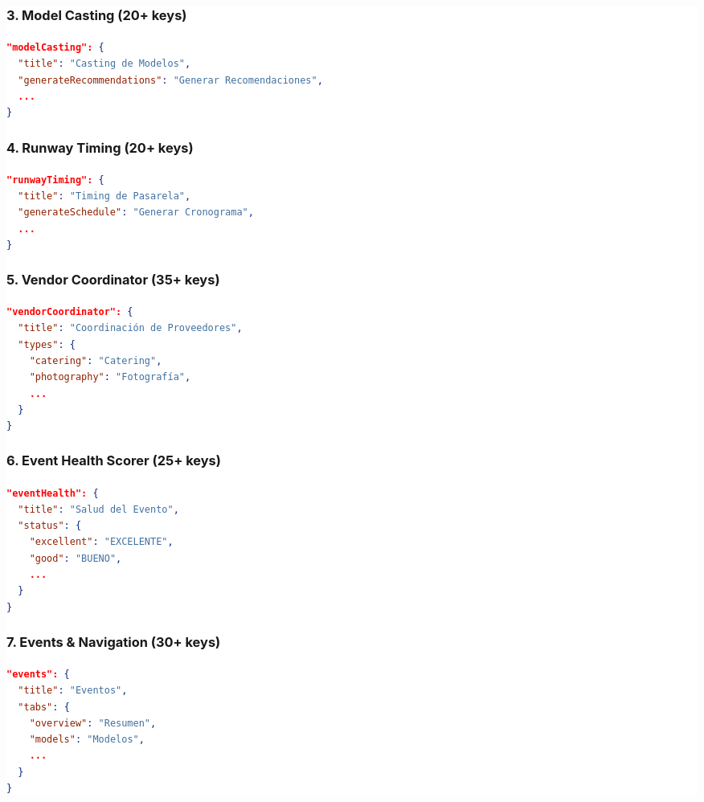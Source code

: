 ### 3. Model Casting (20+ keys)
```json
"modelCasting": {
  "title": "Casting de Modelos",
  "generateRecommendations": "Generar Recomendaciones",
  ...
}
```

### 4. Runway Timing (20+ keys)
```json
"runwayTiming": {
  "title": "Timing de Pasarela",
  "generateSchedule": "Generar Cronograma",
  ...
}
```

### 5. Vendor Coordinator (35+ keys)
```json
"vendorCoordinator": {
  "title": "Coordinación de Proveedores",
  "types": {
    "catering": "Catering",
    "photography": "Fotografía",
    ...
  }
}
```

### 6. Event Health Scorer (25+ keys)
```json
"eventHealth": {
  "title": "Salud del Evento",
  "status": {
    "excellent": "EXCELENTE",
    "good": "BUENO",
    ...
  }
}
```

### 7. Events & Navigation (30+ keys)
```json
"events": {
  "title": "Eventos",
  "tabs": {
    "overview": "Resumen",
    "models": "Modelos",
    ...
  }
}
```
